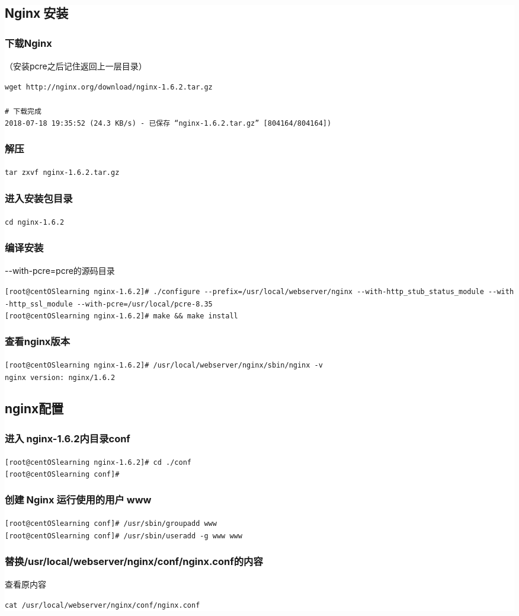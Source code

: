 ## Nginx 安装
### 下载Nginx
（安装pcre之后记住返回上一层目录）
```
wget http://nginx.org/download/nginx-1.6.2.tar.gz

# 下载完成
2018-07-18 19:35:52 (24.3 KB/s) - 已保存 “nginx-1.6.2.tar.gz” [804164/804164])
```
### 解压
```
tar zxvf nginx-1.6.2.tar.gz
```
### 进入安装包目录
```
cd nginx-1.6.2
```

### 编译安装
--with-pcre=pcre的源码目录
```
[root@centOSlearning nginx-1.6.2]# ./configure --prefix=/usr/local/webserver/nginx --with-http_stub_status_module --with-http_ssl_module --with-pcre=/usr/local/pcre-8.35
[root@centOSlearning nginx-1.6.2]# make && make install
```

### 查看nginx版本
```
[root@centOSlearning nginx-1.6.2]# /usr/local/webserver/nginx/sbin/nginx -v
nginx version: nginx/1.6.2
```


## nginx配置
### 进入 nginx-1.6.2内目录conf
```
[root@centOSlearning nginx-1.6.2]# cd ./conf
[root@centOSlearning conf]# 
```

### 创建 Nginx 运行使用的用户 www
```
[root@centOSlearning conf]# /usr/sbin/groupadd www 
[root@centOSlearning conf]# /usr/sbin/useradd -g www www
```

### 替换/usr/local/webserver/nginx/conf/nginx.conf的内容
查看原内容
```
cat /usr/local/webserver/nginx/conf/nginx.conf
```

